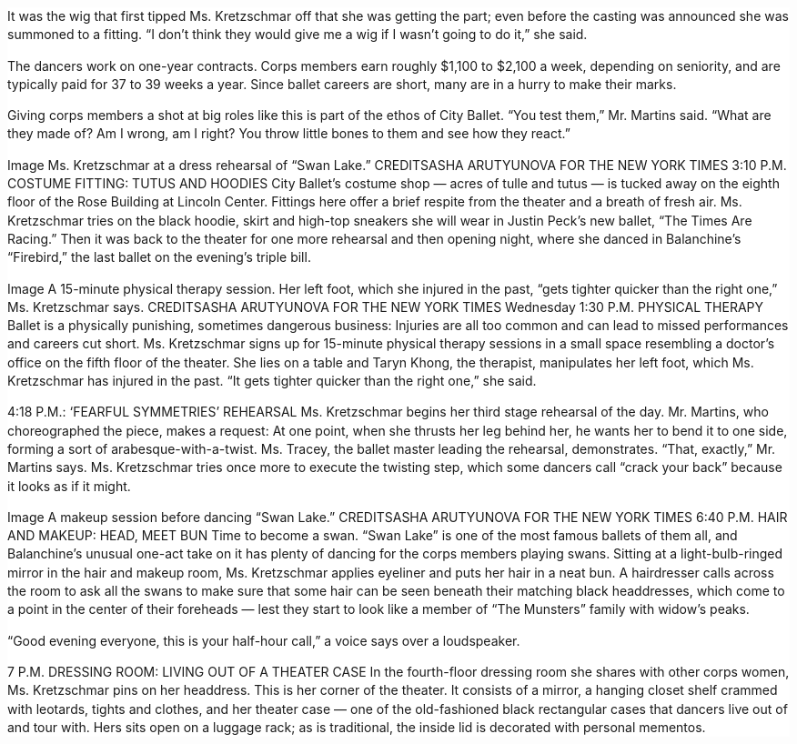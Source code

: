 It was the wig that first tipped Ms. Kretzschmar off that she was getting the part; even before the casting was announced she was summoned to a fitting. “I don’t think they would give me a wig if I wasn’t going to do it,” she said.

The dancers work on one-year contracts. Corps members earn roughly $1,100 to $2,100 a week, depending on seniority, and are typically paid for 37 to 39 weeks a year. Since ballet careers are short, many are in a hurry to make their marks.

Giving corps members a shot at big roles like this is part of the ethos of City Ballet. “You test them,” Mr. Martins said. “What are they made of? Am I wrong, am I right? You throw little bones to them and see how they react.”

Image
Ms. Kretzschmar at a dress rehearsal of “Swan Lake.” CREDITSASHA ARUTYUNOVA FOR THE NEW YORK TIMES
3:10 P.M. COSTUME FITTING: TUTUS AND HOODIES City Ballet’s costume shop — acres of tulle and tutus — is tucked away on the eighth floor of the Rose Building at Lincoln Center. Fittings here offer a brief respite from the theater and a breath of fresh air. Ms. Kretzschmar tries on the black hoodie, skirt and high-top sneakers she will wear in Justin Peck’s new ballet, “The Times Are Racing.” Then it was back to the theater for one more rehearsal and then opening night, where she danced in Balanchine’s “Firebird,” the last ballet on the evening’s triple bill.

Image
A 15-minute physical therapy session. Her left foot, which she injured in the past, “gets tighter quicker than the right one,” Ms. Kretzschmar says. CREDITSASHA ARUTYUNOVA FOR THE NEW YORK TIMES
Wednesday
1:30 P.M. PHYSICAL THERAPY Ballet is a physically punishing, sometimes dangerous business: Injuries are all too common and can lead to missed performances and careers cut short. Ms. Kretzschmar signs up for 15-minute physical therapy sessions in a small space resembling a doctor’s office on the fifth floor of the theater. She lies on a table and Taryn Khong, the therapist, manipulates her left foot, which Ms. Kretzschmar has injured in the past. “It gets tighter quicker than the right one,” she said.

4:18 P.M.: ‘FEARFUL SYMMETRIES’ REHEARSAL Ms. Kretzschmar begins her third stage rehearsal of the day. Mr. Martins, who choreographed the piece, makes a request: At one point, when she thrusts her leg behind her, he wants her to bend it to one side, forming a sort of arabesque-with-a-twist. Ms. Tracey, the ballet master leading the rehearsal, demonstrates. “That, exactly,” Mr. Martins says. Ms. Kretzschmar tries once more to execute the twisting step, which some dancers call “crack your back” because it looks as if it might.

Image
A makeup session before dancing “Swan Lake.” CREDITSASHA ARUTYUNOVA FOR THE NEW YORK TIMES
6:40 P.M. HAIR AND MAKEUP: HEAD, MEET BUN Time to become a swan. “Swan Lake” is one of the most famous ballets of them all, and Balanchine’s unusual one-act take on it has plenty of dancing for the corps members playing swans. Sitting at a light-bulb-ringed mirror in the hair and makeup room, Ms. Kretzschmar applies eyeliner and puts her hair in a neat bun. A hairdresser calls across the room to ask all the swans to make sure that some hair can be seen beneath their matching black headdresses, which come to a point in the center of their foreheads — lest they start to look like a member of “The Munsters” family with widow’s peaks.

“Good evening everyone, this is your half-hour call,” a voice says over a loudspeaker.

7 P.M. DRESSING ROOM: LIVING OUT OF A THEATER CASE In the fourth-floor dressing room she shares with other corps women, Ms. Kretzschmar pins on her headdress. This is her corner of the theater. It consists of a mirror, a hanging closet shelf crammed with leotards, tights and clothes, and her theater case — one of the old-fashioned black rectangular cases that dancers live out of and tour with. Hers sits open on a luggage rack; as is traditional, the inside lid is decorated with personal mementos.
